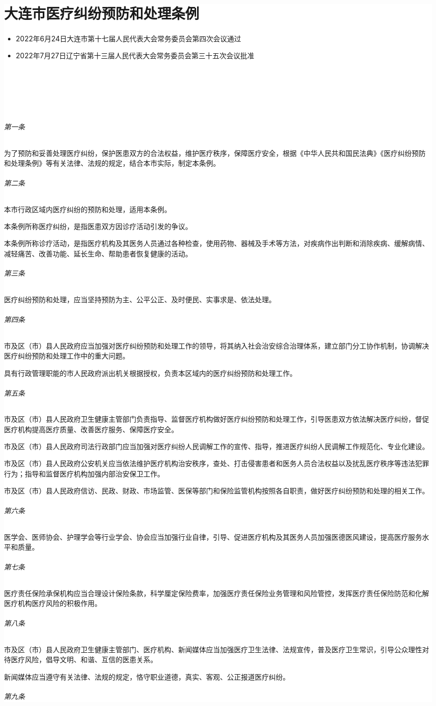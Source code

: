 # 大连市医疗纠纷预防和处理条例

- 2022年6月24日大连市第十七届人民代表大会常务委员会第四次会议通过

- 2022年7月27日辽宁省第十三届人民代表大会常务委员会第三十五次会议批准



​

​

​

###### 第一条

为了预防和妥善处理医疗纠纷，保护医患双方的合法权益，维护医疗秩序，保障医疗安全，根据《中华人民共和国民法典》《医疗纠纷预防和处理条例》等有关法律、法规的规定，结合本市实际，制定本条例。

###### 第二条

本市行政区域内医疗纠纷的预防和处理，适用本条例。

本条例所称医疗纠纷，是指医患双方因诊疗活动引发的争议。

本条例所称诊疗活动，是指医疗机构及其医务人员通过各种检查，使用药物、器械及手术等方法，对疾病作出判断和消除疾病、缓解病情、减轻痛苦、改善功能、延长生命、帮助患者恢复健康的活动。

###### 第三条

医疗纠纷预防和处理，应当坚持预防为主、公平公正、及时便民、实事求是、依法处理。

###### 第四条

市及区（市）县人民政府应当加强对医疗纠纷预防和处理工作的领导，将其纳入社会治安综合治理体系，建立部门分工协作机制，协调解决医疗纠纷预防和处理工作中的重大问题。

具有行政管理职能的市人民政府派出机关根据授权，负责本区域内的医疗纠纷预防和处理工作。

###### 第五条

市及区（市）县人民政府卫生健康主管部门负责指导、监督医疗机构做好医疗纠纷预防和处理工作，引导医患双方依法解决医疗纠纷，督促医疗机构提高医疗质量、改善医疗服务、保障医疗安全。

市及区（市）县人民政府司法行政部门应当加强对医疗纠纷人民调解工作的宣传、指导，推进医疗纠纷人民调解工作规范化、专业化建设。

市及区（市）县人民政府公安机关应当依法维护医疗机构治安秩序，查处、打击侵害患者和医务人员合法权益以及扰乱医疗秩序等违法犯罪行为；指导和监督医疗机构加强内部治安保卫工作。

市及区（市）县人民政府信访、民政、财政、市场监管、医保等部门和保险监管机构按照各自职责，做好医疗纠纷预防和处理的相关工作。

###### 第六条

医学会、医师协会、护理学会等行业学会、协会应当加强行业自律，引导、促进医疗机构及其医务人员加强医德医风建设，提高医疗服务水平和质量。

###### 第七条

医疗责任保险承保机构应当合理设计保险条款，科学厘定保险费率，加强医疗责任保险业务管理和风险管控，发挥医疗责任保险防范和化解医疗机构医疗风险的积极作用。

###### 第八条

市及区（市）县人民政府卫生健康主管部门、医疗机构、新闻媒体应当加强医疗卫生法律、法规宣传，普及医疗卫生常识，引导公众理性对待医疗风险，倡导文明、和谐、互信的医患关系。

新闻媒体应当遵守有关法律、法规的规定，恪守职业道德，真实、客观、公正报道医疗纠纷。

###### 第九条
